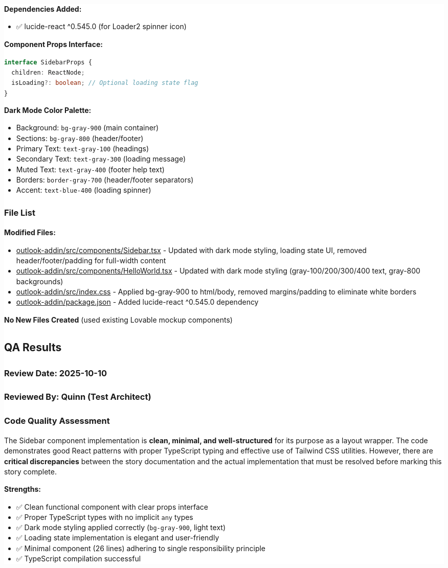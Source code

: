 **Dependencies Added:**
- ✅ lucide-react ^0.545.0 (for Loader2 spinner icon)

**Component Props Interface:**
```typescript
interface SidebarProps {
  children: ReactNode;
  isLoading?: boolean; // Optional loading state flag
}
```

**Dark Mode Color Palette:**
- Background: `bg-gray-900` (main container)
- Sections: `bg-gray-800` (header/footer)
- Primary Text: `text-gray-100` (headings)
- Secondary Text: `text-gray-300` (loading message)
- Muted Text: `text-gray-400` (footer help text)
- Borders: `border-gray-700` (header/footer separators)
- Accent: `text-blue-400` (loading spinner)

### File List

**Modified Files:**
- [outlook-addin/src/components/Sidebar.tsx](outlook-addin/src/components/Sidebar.tsx) - Updated with dark mode styling, loading state UI, removed header/footer/padding for full-width content
- [outlook-addin/src/components/HelloWorld.tsx](outlook-addin/src/components/HelloWorld.tsx) - Updated with dark mode styling (gray-100/200/300/400 text, gray-800 backgrounds)
- [outlook-addin/src/index.css](outlook-addin/src/index.css) - Applied bg-gray-900 to html/body, removed margins/padding to eliminate white borders
- [outlook-addin/package.json](outlook-addin/package.json) - Added lucide-react ^0.545.0 dependency

**No New Files Created** (used existing Lovable mockup components)

## QA Results

### Review Date: 2025-10-10

### Reviewed By: Quinn (Test Architect)

### Code Quality Assessment

The Sidebar component implementation is **clean, minimal, and well-structured** for its purpose as a layout wrapper. The code demonstrates good React patterns with proper TypeScript typing and effective use of Tailwind CSS utilities. However, there are **critical discrepancies** between the story documentation and the actual implementation that must be resolved before marking this story complete.

**Strengths:**
- ✅ Clean functional component with clear props interface
- ✅ Proper TypeScript types with no implicit `any` types
- ✅ Dark mode styling applied correctly (`bg-gray-900`, light text)
- ✅ Loading state implementation is elegant and user-friendly
- ✅ Minimal component (26 lines) adhering to single responsibility principle
- ✅ TypeScript compilation successful
